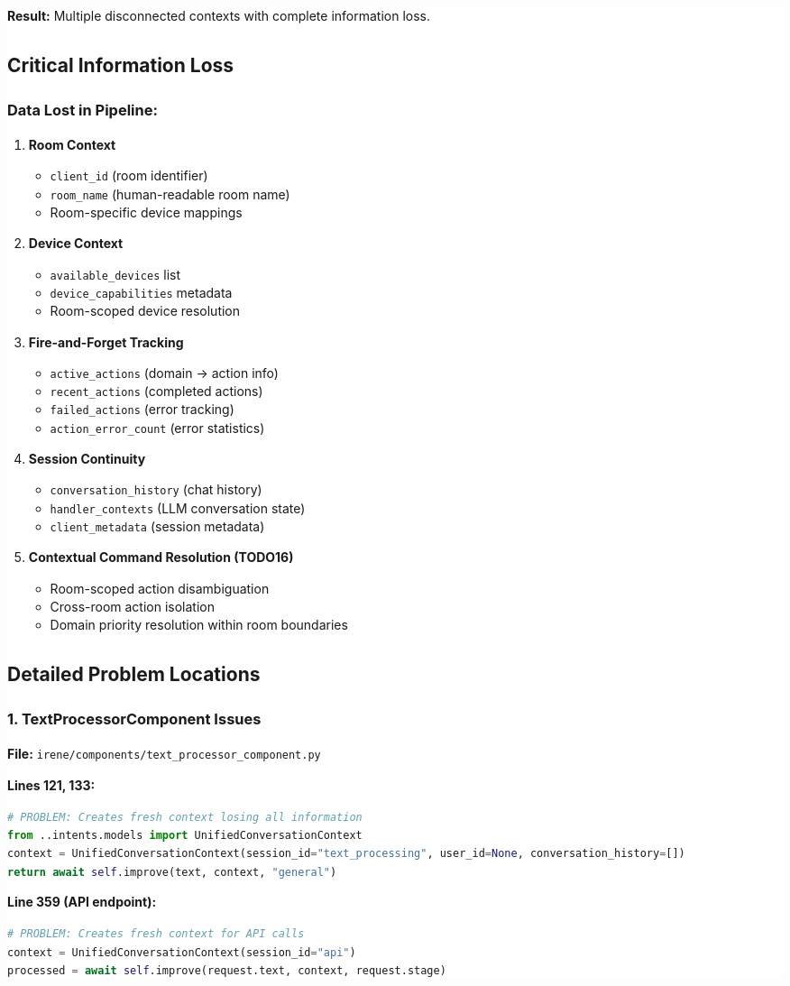**Result:** Multiple disconnected contexts with complete information loss.

## Critical Information Loss

### **Data Lost in Pipeline:**

1. **Room Context**
   - `client_id` (room identifier)
   - `room_name` (human-readable room name)
   - Room-specific device mappings

2. **Device Context**
   - `available_devices` list
   - `device_capabilities` metadata
   - Room-scoped device resolution

3. **Fire-and-Forget Tracking**
   - `active_actions` (domain → action info)
   - `recent_actions` (completed actions)
   - `failed_actions` (error tracking)
   - `action_error_count` (error statistics)

4. **Session Continuity**
   - `conversation_history` (chat history)
   - `handler_contexts` (LLM conversation state)
   - `client_metadata` (session metadata)

5. **Contextual Command Resolution (TODO16)**
   - Room-scoped action disambiguation
   - Cross-room action isolation
   - Domain priority resolution within room boundaries

## Detailed Problem Locations

### **1. TextProcessorComponent Issues**

**File:** `irene/components/text_processor_component.py`

**Lines 121, 133:**
```python
# PROBLEM: Creates fresh context losing all information
from ..intents.models import UnifiedConversationContext
context = UnifiedConversationContext(session_id="text_processing", user_id=None, conversation_history=[])
return await self.improve(text, context, "general")
```

**Line 359 (API endpoint):**
```python
# PROBLEM: Creates fresh context for API calls
context = UnifiedConversationContext(session_id="api")
processed = await self.improve(request.text, context, request.stage)
```
